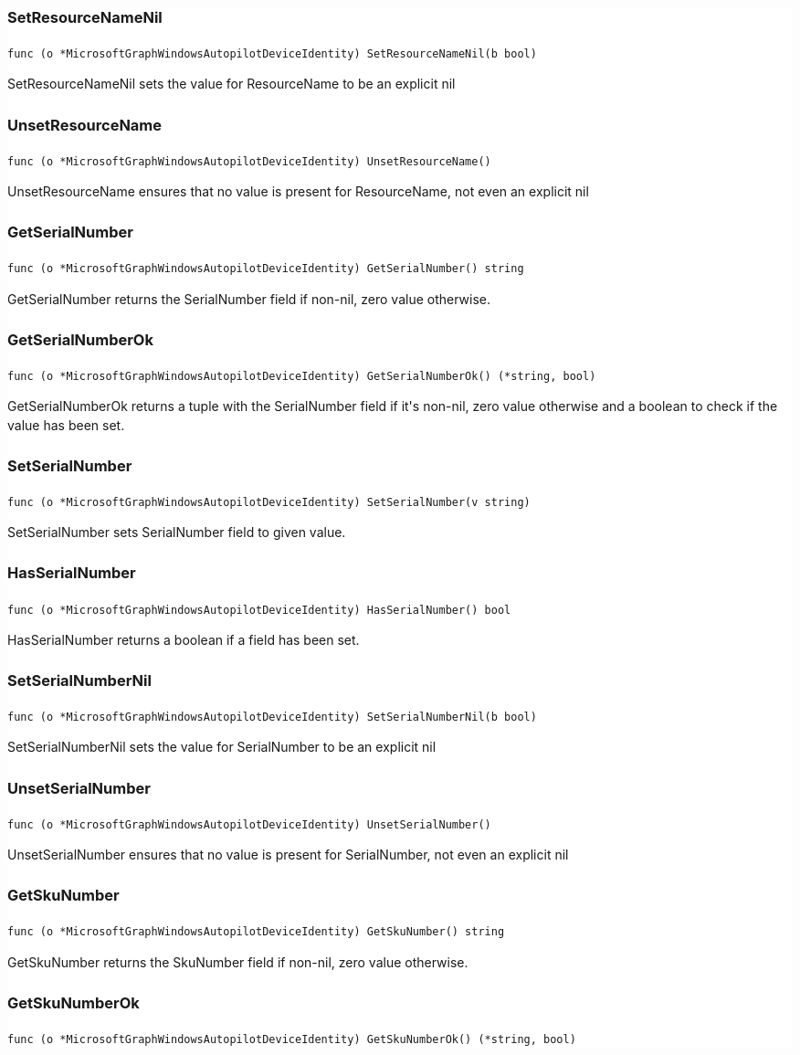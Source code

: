 ### SetResourceNameNil

`func (o *MicrosoftGraphWindowsAutopilotDeviceIdentity) SetResourceNameNil(b bool)`

 SetResourceNameNil sets the value for ResourceName to be an explicit nil

### UnsetResourceName
`func (o *MicrosoftGraphWindowsAutopilotDeviceIdentity) UnsetResourceName()`

UnsetResourceName ensures that no value is present for ResourceName, not even an explicit nil
### GetSerialNumber

`func (o *MicrosoftGraphWindowsAutopilotDeviceIdentity) GetSerialNumber() string`

GetSerialNumber returns the SerialNumber field if non-nil, zero value otherwise.

### GetSerialNumberOk

`func (o *MicrosoftGraphWindowsAutopilotDeviceIdentity) GetSerialNumberOk() (*string, bool)`

GetSerialNumberOk returns a tuple with the SerialNumber field if it's non-nil, zero value otherwise
and a boolean to check if the value has been set.

### SetSerialNumber

`func (o *MicrosoftGraphWindowsAutopilotDeviceIdentity) SetSerialNumber(v string)`

SetSerialNumber sets SerialNumber field to given value.

### HasSerialNumber

`func (o *MicrosoftGraphWindowsAutopilotDeviceIdentity) HasSerialNumber() bool`

HasSerialNumber returns a boolean if a field has been set.

### SetSerialNumberNil

`func (o *MicrosoftGraphWindowsAutopilotDeviceIdentity) SetSerialNumberNil(b bool)`

 SetSerialNumberNil sets the value for SerialNumber to be an explicit nil

### UnsetSerialNumber
`func (o *MicrosoftGraphWindowsAutopilotDeviceIdentity) UnsetSerialNumber()`

UnsetSerialNumber ensures that no value is present for SerialNumber, not even an explicit nil
### GetSkuNumber

`func (o *MicrosoftGraphWindowsAutopilotDeviceIdentity) GetSkuNumber() string`

GetSkuNumber returns the SkuNumber field if non-nil, zero value otherwise.

### GetSkuNumberOk

`func (o *MicrosoftGraphWindowsAutopilotDeviceIdentity) GetSkuNumberOk() (*string, bool)`
